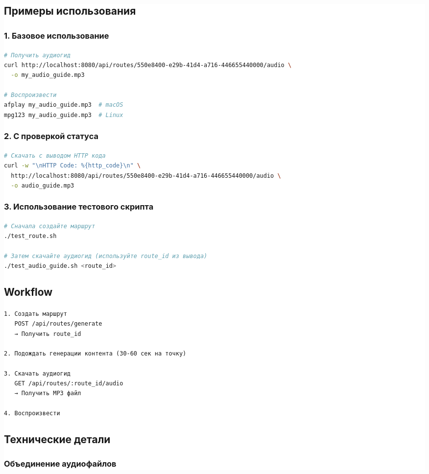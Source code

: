 ## Примеры использования

### 1. Базовое использование

```bash
# Получить аудиогид
curl http://localhost:8080/api/routes/550e8400-e29b-41d4-a716-446655440000/audio \
  -o my_audio_guide.mp3

# Воспроизвести
afplay my_audio_guide.mp3  # macOS
mpg123 my_audio_guide.mp3  # Linux
```

### 2. С проверкой статуса

```bash
# Скачать с выводом HTTP кода
curl -w "\nHTTP Code: %{http_code}\n" \
  http://localhost:8080/api/routes/550e8400-e29b-41d4-a716-446655440000/audio \
  -o audio_guide.mp3
```

### 3. Использование тестового скрипта

```bash
# Сначала создайте маршрут
./test_route.sh

# Затем скачайте аудиогид (используйте route_id из вывода)
./test_audio_guide.sh <route_id>
```

## Workflow

```
1. Создать маршрут
   POST /api/routes/generate
   → Получить route_id

2. Подождать генерации контента (30-60 сек на точку)
   
3. Скачать аудиогид
   GET /api/routes/:route_id/audio
   → Получить MP3 файл

4. Воспроизвести
```

## Технические детали

### Объединение аудиофайлов
